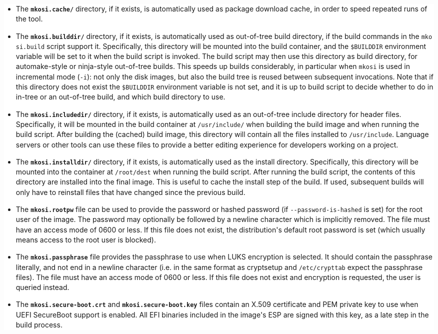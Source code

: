 * The **`mkosi.cache/`** directory, if it exists, is automatically
  used as package download cache, in order to speed repeated runs of
  the tool.

* The **`mkosi.builddir/`** directory, if it exists, is automatically
  used as out-of-tree build directory, if the build commands in the
  `mkosi.build` script support it. Specifically, this directory will
  be mounted into the build container, and the `$BUILDDIR` environment
  variable will be set to it when the build script is invoked. The
  build script may then use this directory as build directory, for
  automake-style or ninja-style out-of-tree builds. This speeds up
  builds considerably, in particular when `mkosi` is used in
  incremental mode (`-i`): not only the disk images, but also the
  build tree is reused between subsequent invocations. Note that if
  this directory does not exist the `$BUILDDIR` environment variable
  is not set, and it is up to build script to decide whether to do in
  in-tree or an out-of-tree build, and which build directory to use.

* The **`mkosi.includedir/`** directory, if it exists, is
  automatically used as an out-of-tree include directory for header
  files.  Specifically, it will be mounted in the build container at
  `/usr/include/` when building the build image and when running the
  build script. After building the (cached) build image, this
  directory will contain all the files installed to
  `/usr/include`. Language servers or other tools can use these files
  to provide a better editing experience for developers working on a
  project.

* The **`mkosi.installdir/`** directory, if it exists, is
  automatically used as the install directory. Specifically, this
  directory will be mounted into the container at `/root/dest` when
  running the build script. After running the build script, the
  contents of this directory are installed into the final image. This
  is useful to cache the install step of the build. If used,
  subsequent builds will only have to reinstall files that have
  changed since the previous build.

* The **`mkosi.rootpw`** file can be used to provide the password or
  hashed password (if `--password-is-hashed` is set) for the root user
  of the image.  The password may optionally be followed by a newline
  character which is implicitly removed. The file must have an access
  mode of 0600 or less. If this file does not exist, the
  distribution's default root password is set (which usually means
  access to the root user is blocked).

* The **`mkosi.passphrase`** file provides the passphrase to use when
  LUKS encryption is selected. It should contain the passphrase
  literally, and not end in a newline character (i.e. in the same
  format as cryptsetup and `/etc/crypttab` expect the passphrase
  files). The file must have an access mode of 0600 or less. If this
  file does not exist and encryption is requested, the user is queried
  instead.

* The **`mkosi.secure-boot.crt`** and **`mkosi.secure-boot.key`**
  files contain an X.509 certificate and PEM private key to use when
  UEFI SecureBoot support is enabled. All EFI binaries included in the
  image's ESP are signed with this key, as a late step in the build
  process.

